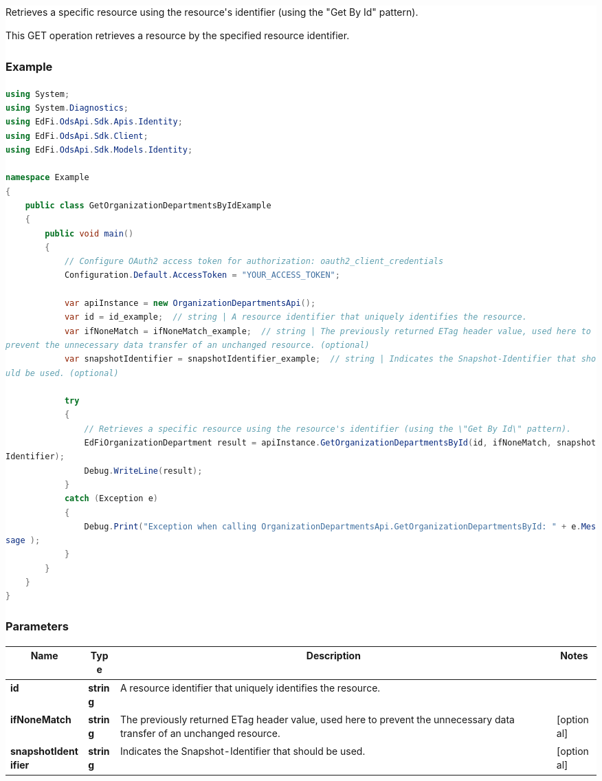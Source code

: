 Retrieves a specific resource using the resource's identifier (using the \"Get By Id\" pattern).

This GET operation retrieves a resource by the specified resource identifier.

### Example
```csharp
using System;
using System.Diagnostics;
using EdFi.OdsApi.Sdk.Apis.Identity;
using EdFi.OdsApi.Sdk.Client;
using EdFi.OdsApi.Sdk.Models.Identity;

namespace Example
{
    public class GetOrganizationDepartmentsByIdExample
    {
        public void main()
        {
            // Configure OAuth2 access token for authorization: oauth2_client_credentials
            Configuration.Default.AccessToken = "YOUR_ACCESS_TOKEN";

            var apiInstance = new OrganizationDepartmentsApi();
            var id = id_example;  // string | A resource identifier that uniquely identifies the resource.
            var ifNoneMatch = ifNoneMatch_example;  // string | The previously returned ETag header value, used here to prevent the unnecessary data transfer of an unchanged resource. (optional) 
            var snapshotIdentifier = snapshotIdentifier_example;  // string | Indicates the Snapshot-Identifier that should be used. (optional) 

            try
            {
                // Retrieves a specific resource using the resource's identifier (using the \"Get By Id\" pattern).
                EdFiOrganizationDepartment result = apiInstance.GetOrganizationDepartmentsById(id, ifNoneMatch, snapshotIdentifier);
                Debug.WriteLine(result);
            }
            catch (Exception e)
            {
                Debug.Print("Exception when calling OrganizationDepartmentsApi.GetOrganizationDepartmentsById: " + e.Message );
            }
        }
    }
}
```

### Parameters

Name | Type | Description  | Notes
------------- | ------------- | ------------- | -------------
 **id** | **string**| A resource identifier that uniquely identifies the resource. | 
 **ifNoneMatch** | **string**| The previously returned ETag header value, used here to prevent the unnecessary data transfer of an unchanged resource. | [optional] 
 **snapshotIdentifier** | **string**| Indicates the Snapshot-Identifier that should be used. | [optional] 

